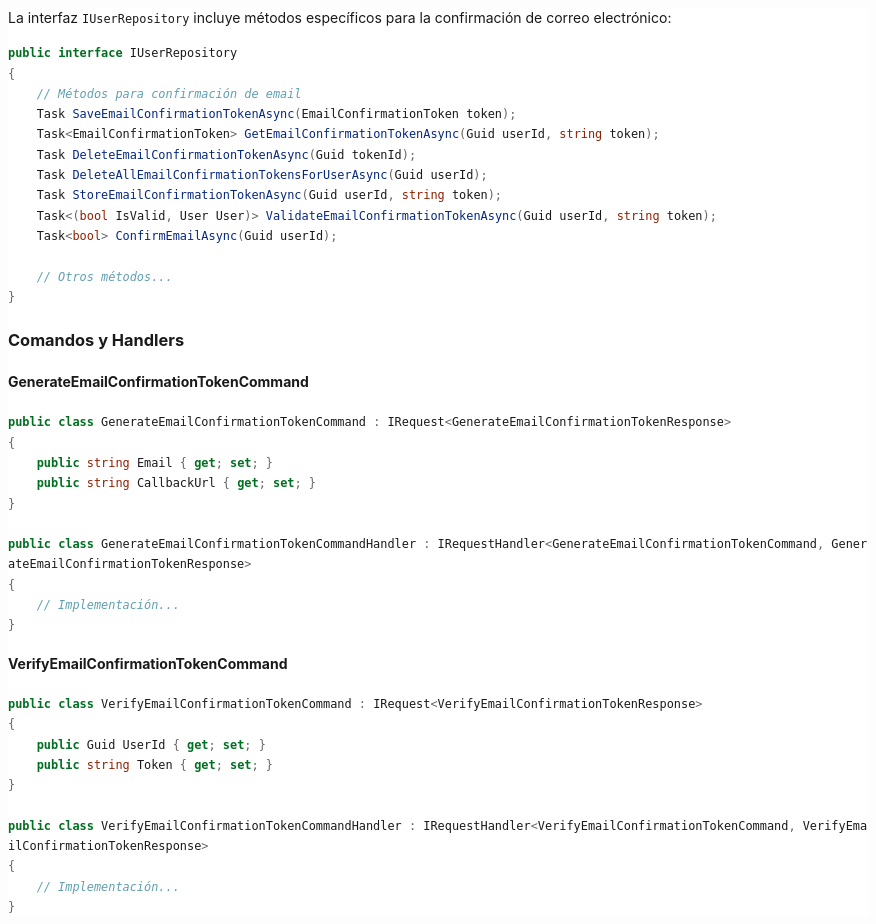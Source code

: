 La interfaz `IUserRepository` incluye métodos específicos para la confirmación de correo electrónico:

```csharp
public interface IUserRepository
{
    // Métodos para confirmación de email
    Task SaveEmailConfirmationTokenAsync(EmailConfirmationToken token);
    Task<EmailConfirmationToken> GetEmailConfirmationTokenAsync(Guid userId, string token);
    Task DeleteEmailConfirmationTokenAsync(Guid tokenId);
    Task DeleteAllEmailConfirmationTokensForUserAsync(Guid userId);
    Task StoreEmailConfirmationTokenAsync(Guid userId, string token);
    Task<(bool IsValid, User User)> ValidateEmailConfirmationTokenAsync(Guid userId, string token);
    Task<bool> ConfirmEmailAsync(Guid userId);
    
    // Otros métodos...
}
```

### Comandos y Handlers

#### GenerateEmailConfirmationTokenCommand

```csharp
public class GenerateEmailConfirmationTokenCommand : IRequest<GenerateEmailConfirmationTokenResponse>
{
    public string Email { get; set; }
    public string CallbackUrl { get; set; }
}

public class GenerateEmailConfirmationTokenCommandHandler : IRequestHandler<GenerateEmailConfirmationTokenCommand, GenerateEmailConfirmationTokenResponse>
{
    // Implementación...
}
```

#### VerifyEmailConfirmationTokenCommand

```csharp
public class VerifyEmailConfirmationTokenCommand : IRequest<VerifyEmailConfirmationTokenResponse>
{
    public Guid UserId { get; set; }
    public string Token { get; set; }
}

public class VerifyEmailConfirmationTokenCommandHandler : IRequestHandler<VerifyEmailConfirmationTokenCommand, VerifyEmailConfirmationTokenResponse>
{
    // Implementación...
}
```
